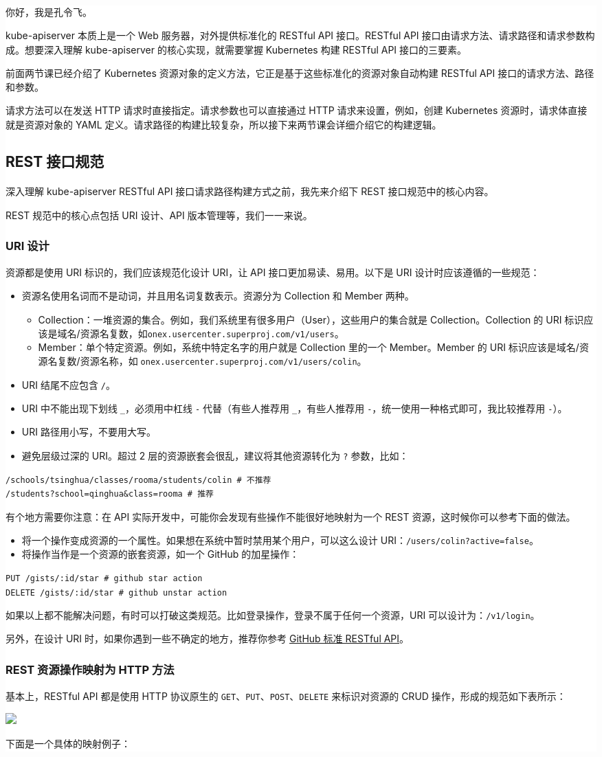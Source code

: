 你好，我是孔令飞。

kube-apiserver 本质上是一个 Web 服务器，对外提供标准化的 RESTful API 接口。RESTful API 接口由请求方法、请求路径和请求参数构成。想要深入理解 kube-apiserver 的核心实现，就需要掌握 Kubernetes 构建 RESTful API 接口的三要素。

前面两节课已经介绍了 Kubernetes 资源对象的定义方法，它正是基于这些标准化的资源对象自动构建 RESTful API 接口的请求方法、路径和参数。

请求方法可以在发送 HTTP 请求时直接指定。请求参数也可以直接通过 HTTP 请求来设置，例如，创建 Kubernetes 资源时，请求体直接就是资源对象的 YAML 定义。请求路径的构建比较复杂，所以接下来两节课会详细介绍它的构建逻辑。

## REST 接口规范

深入理解 kube-apiserver RESTful API 接口请求路径构建方式之前，我先来介绍下 REST 接口规范中的核心内容。

REST 规范中的核心点包括 URI 设计、API 版本管理等，我们一一来说。

### **URI 设计**

资源都是使用 URI 标识的，我们应该规范化设计 URI，让 API 接口更加易读、易用。以下是 URI 设计时应该遵循的一些规范：

- 资源名使用名词而不是动词，并且用名词复数表示。资源分为 Collection 和 Member 两种。
  
  - Collection：一堆资源的集合。例如，我们系统里有很多用户（User），这些用户的集合就是 Collection。Collection 的 URI 标识应该是域名/资源名复数，如`onex.usercenter.superproj.com/v1/users`。
  - Member：单个特定资源。例如，系统中特定名字的用户就是 Collection 里的一个 Member。Member 的 URI 标识应该是域名/资源名复数/资源名称，如 `onex.usercenter.superproj.com/v1/users/colin`。
- URI 结尾不应包含 `/`。
- URI 中不能出现下划线 `_`，必须用中杠线 `-` 代替（有些人推荐用 `_`，有些人推荐用 `-`，统一使用一种格式即可，我比较推荐用 `-`）。
- URI 路径用小写，不要用大写。
- 避免层级过深的 URI。超过 2 层的资源嵌套会很乱，建议将其他资源转化为 `?` 参数，比如：

```plain
/schools/tsinghua/classes/rooma/students/colin # 不推荐
/students?school=qinghua&class=rooma # 推荐
```

有个地方需要你注意：在 API 实际开发中，可能你会发现有些操作不能很好地映射为一个 REST 资源，这时候你可以参考下面的做法。

- 将一个操作变成资源的一个属性。如果想在系统中暂时禁用某个用户，可以这么设计 URI：`/users/colin?active=false`。
- 将操作当作是一个资源的嵌套资源，如一个 GitHub 的加星操作：

```plain
PUT /gists/:id/star # github star action
DELETE /gists/:id/star # github unstar action
```

如果以上都不能解决问题，有时可以打破这类规范。比如登录操作，登录不属于任何一个资源，URI 可以设计为：`/v1/login`。

另外，在设计 URI 时，如果你遇到一些不确定的地方，推荐你参考 [GitHub 标准 RESTful API](https://developer.github.com/v3/)。

### **REST 资源操作映射为 HTTP 方法**

基本上，RESTful API 都是使用 HTTP 协议原生的 `GET`、`PUT`、`POST`、`DELETE` 来标识对资源的 CRUD 操作，形成的规范如下表所示：

![](https://static001.geekbang.org/resource/image/ff/fc/ff64e6568d37070fe9e4f1325ebcabfc.jpg?wh=1418x733)

下面是一个具体的映射例子：
